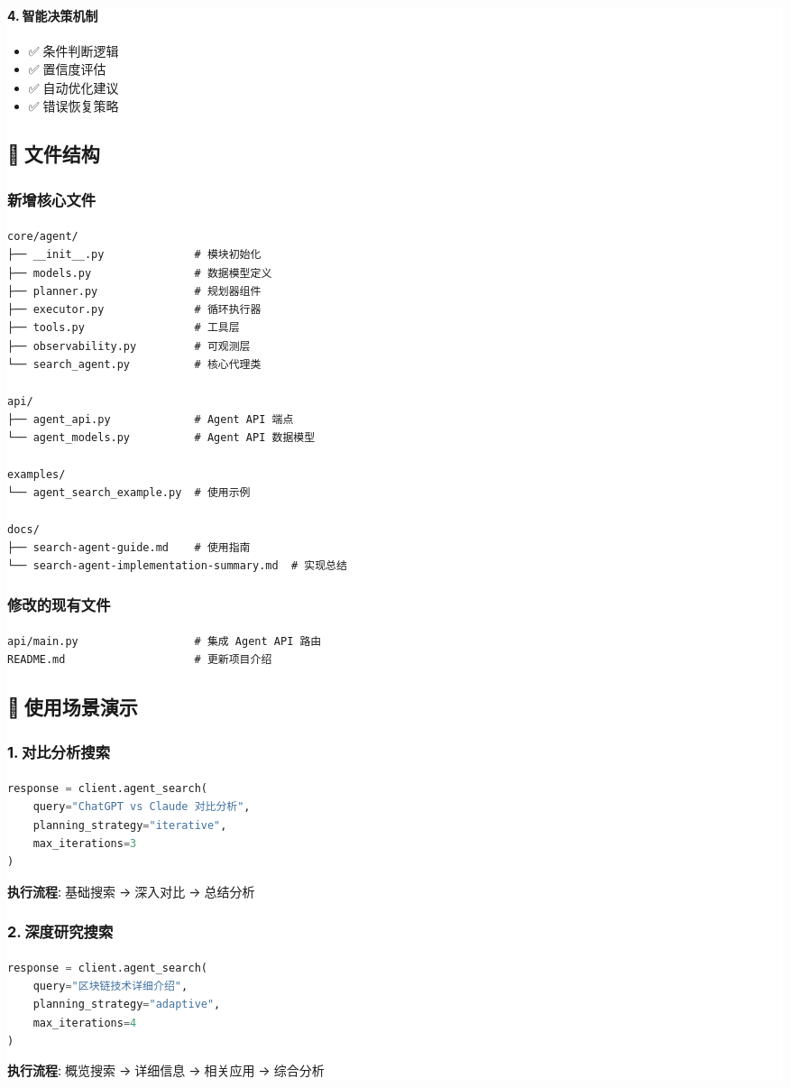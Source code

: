 #### 4. 智能决策机制
- ✅ 条件判断逻辑
- ✅ 置信度评估
- ✅ 自动优化建议
- ✅ 错误恢复策略

## 📁 文件结构

### 新增核心文件
```
core/agent/
├── __init__.py              # 模块初始化
├── models.py                # 数据模型定义
├── planner.py               # 规划器组件
├── executor.py              # 循环执行器
├── tools.py                 # 工具层
├── observability.py         # 可观测层
└── search_agent.py          # 核心代理类

api/
├── agent_api.py             # Agent API 端点
└── agent_models.py          # Agent API 数据模型

examples/
└── agent_search_example.py  # 使用示例

docs/
├── search-agent-guide.md    # 使用指南
└── search-agent-implementation-summary.md  # 实现总结
```

### 修改的现有文件
```
api/main.py                  # 集成 Agent API 路由
README.md                    # 更新项目介绍
```

## 🎯 使用场景演示

### 1. 对比分析搜索
```python
response = client.agent_search(
    query="ChatGPT vs Claude 对比分析",
    planning_strategy="iterative",
    max_iterations=3
)
```
**执行流程**: 基础搜索 → 深入对比 → 总结分析

### 2. 深度研究搜索
```python
response = client.agent_search(
    query="区块链技术详细介绍",
    planning_strategy="adaptive",
    max_iterations=4
)
```
**执行流程**: 概览搜索 → 详细信息 → 相关应用 → 综合分析
